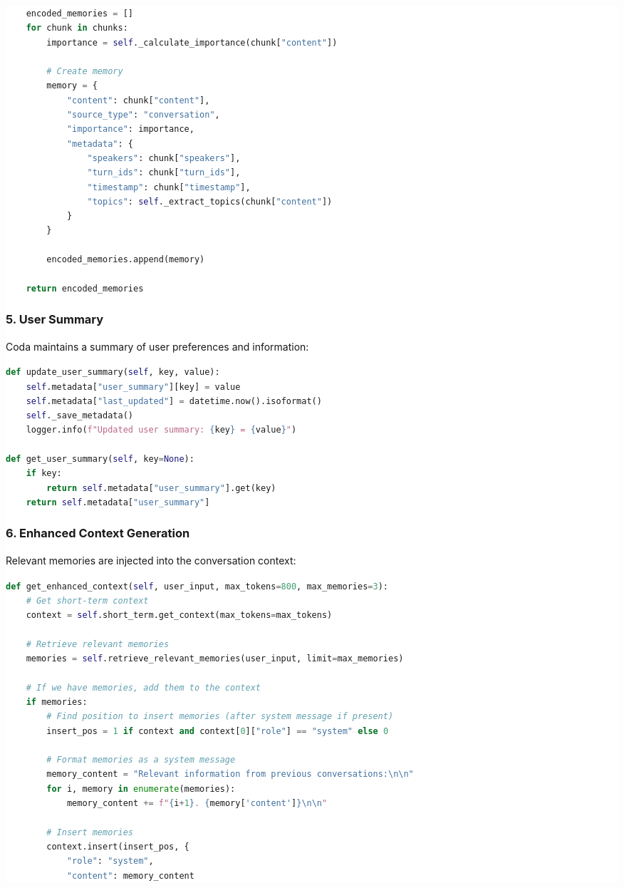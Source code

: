 ```python
    encoded_memories = []
    for chunk in chunks:
        importance = self._calculate_importance(chunk["content"])
        
        # Create memory
        memory = {
            "content": chunk["content"],
            "source_type": "conversation",
            "importance": importance,
            "metadata": {
                "speakers": chunk["speakers"],
                "turn_ids": chunk["turn_ids"],
                "timestamp": chunk["timestamp"],
                "topics": self._extract_topics(chunk["content"])
            }
        }
        
        encoded_memories.append(memory)
    
    return encoded_memories
```

### 5. User Summary

Coda maintains a summary of user preferences and information:

```python
def update_user_summary(self, key, value):
    self.metadata["user_summary"][key] = value
    self.metadata["last_updated"] = datetime.now().isoformat()
    self._save_metadata()
    logger.info(f"Updated user summary: {key} = {value}")

def get_user_summary(self, key=None):
    if key:
        return self.metadata["user_summary"].get(key)
    return self.metadata["user_summary"]
```

### 6. Enhanced Context Generation

Relevant memories are injected into the conversation context:

```python
def get_enhanced_context(self, user_input, max_tokens=800, max_memories=3):
    # Get short-term context
    context = self.short_term.get_context(max_tokens=max_tokens)
    
    # Retrieve relevant memories
    memories = self.retrieve_relevant_memories(user_input, limit=max_memories)
    
    # If we have memories, add them to the context
    if memories:
        # Find position to insert memories (after system message if present)
        insert_pos = 1 if context and context[0]["role"] == "system" else 0
        
        # Format memories as a system message
        memory_content = "Relevant information from previous conversations:\n\n"
        for i, memory in enumerate(memories):
            memory_content += f"{i+1}. {memory['content']}\n\n"
        
        # Insert memories
        context.insert(insert_pos, {
            "role": "system",
            "content": memory_content
```